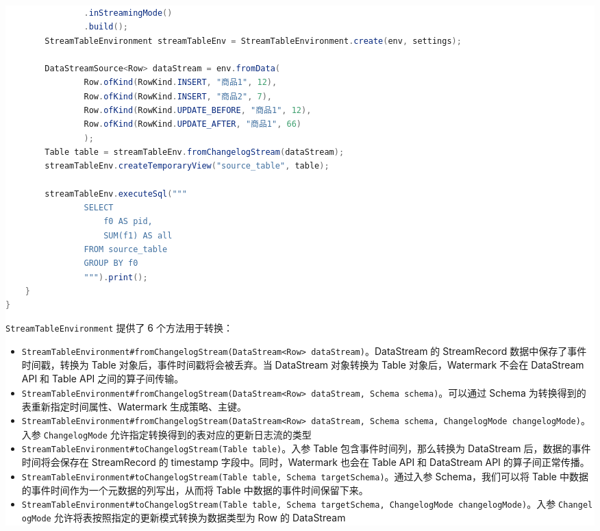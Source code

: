 ```java
                .inStreamingMode()
                .build();
        StreamTableEnvironment streamTableEnv = StreamTableEnvironment.create(env, settings);

        DataStreamSource<Row> dataStream = env.fromData(
                Row.ofKind(RowKind.INSERT, "商品1", 12),
                Row.ofKind(RowKind.INSERT, "商品2", 7),
                Row.ofKind(RowKind.UPDATE_BEFORE, "商品1", 12),
                Row.ofKind(RowKind.UPDATE_AFTER, "商品1", 66)
                );
        Table table = streamTableEnv.fromChangelogStream(dataStream);
        streamTableEnv.createTemporaryView("source_table", table);

        streamTableEnv.executeSql("""
                SELECT 
                    f0 AS pid,
                    SUM(f1) AS all
                FROM source_table
                GROUP BY f0
                """).print();
    }
}
```

`StreamTableEnvironment` 提供了 6 个方法用于转换：

* `StreamTableEnvironment#fromChangelogStream(DataStream<Row> dataStream)`。DataStream 的 StreamRecord 数据中保存了事件时间戳，转换为 Table 对象后，事件时间戳将会被丢弃。当 DataStream 对象转换为 Table 对象后，Watermark 不会在 DataStream API 和 Table API 之间的算子间传输。
* `StreamTableEnvironment#fromChangelogStream(DataStream<Row> dataStream, Schema schema)`。可以通过 Schema 为转换得到的表重新指定时间属性、Watermark 生成策略、主键。
* `StreamTableEnvironment#fromChangelogStream(DataStream<Row> dataStream, Schema schema, ChangelogMode changelogMode)`。入参 `ChangelogMode` 允许指定转换得到的表对应的更新日志流的类型
* `StreamTableEnvironment#toChangelogStream(Table table)`。入参 Table 包含事件时间列，那么转换为 DataStream 后，数据的事件时间将会保存在 StreamRecord 的 timestamp 字段中。同时，Watermark 也会在 Table API 和 DataStream API 的算子间正常传播。
* `StreamTableEnvironment#toChangelogStream(Table table, Schema targetSchema)`。通过入参 Schema，我们可以将 Table 中数据的事件时间作为一个元数据的列写出，从而将 Table 中数据的事件时间保留下来。
* `StreamTableEnvironment#toChangelogStream(Table table, Schema targetSchema, ChangelogMode changelogMode)`。入参 `ChangelogMode` 允许将表按照指定的更新模式转换为数据类型为 Row 的 DataStream

